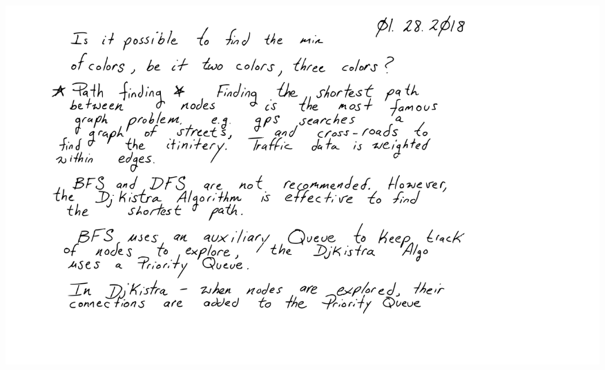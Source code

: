   <img src="https://github.com/stan-alam/science/blob/develop/CS/distilled/05/28.01.2018/Notebook-35.svg" width="80%" height="80%">
</a>

<a>